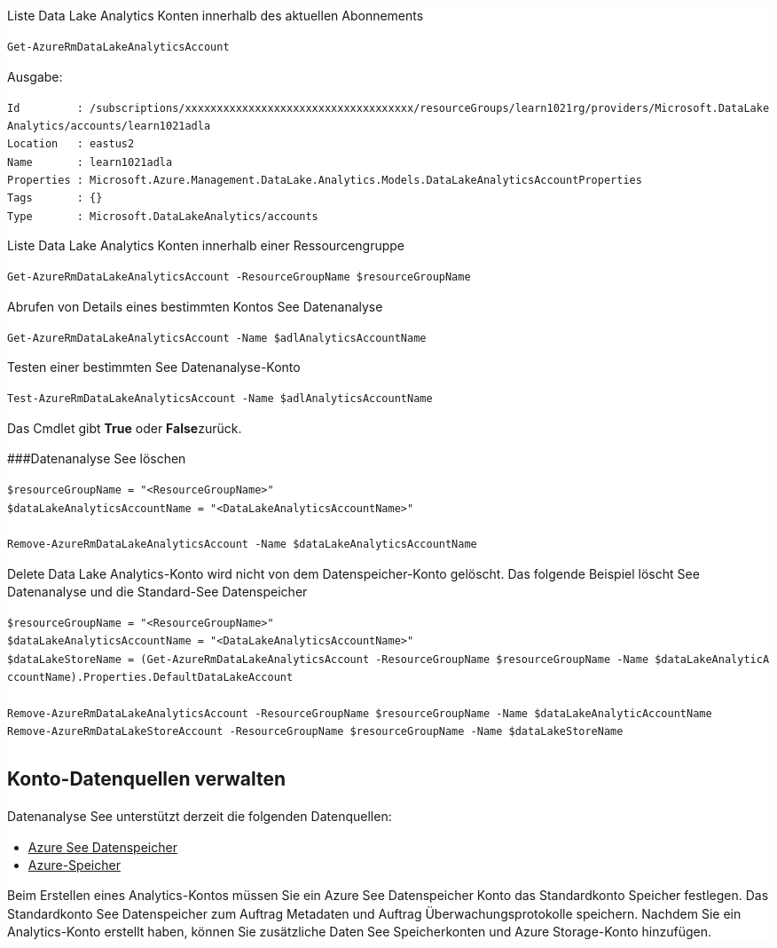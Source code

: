Liste Data Lake Analytics Konten innerhalb des aktuellen Abonnements

    Get-AzureRmDataLakeAnalyticsAccount
    
Ausgabe:

    Id         : /subscriptions/xxxxxxxxxxxxxxxxxxxxxxxxxxxxxxxxxxxx/resourceGroups/learn1021rg/providers/Microsoft.DataLakeAnalytics/accounts/learn1021adla
    Location   : eastus2
    Name       : learn1021adla
    Properties : Microsoft.Azure.Management.DataLake.Analytics.Models.DataLakeAnalyticsAccountProperties
    Tags       : {}
    Type       : Microsoft.DataLakeAnalytics/accounts

Liste Data Lake Analytics Konten innerhalb einer Ressourcengruppe

    Get-AzureRmDataLakeAnalyticsAccount -ResourceGroupName $resourceGroupName

Abrufen von Details eines bestimmten Kontos See Datenanalyse

    Get-AzureRmDataLakeAnalyticsAccount -Name $adlAnalyticsAccountName

Testen einer bestimmten See Datenanalyse-Konto

    Test-AzureRmDataLakeAnalyticsAccount -Name $adlAnalyticsAccountName

Das Cmdlet gibt **True** oder **False**zurück.

###<a name="delete-data-lake-analytics-accounts"></a>Datenanalyse See löschen

    $resourceGroupName = "<ResourceGroupName>"
    $dataLakeAnalyticsAccountName = "<DataLakeAnalyticsAccountName>"
    
    Remove-AzureRmDataLakeAnalyticsAccount -Name $dataLakeAnalyticsAccountName 

Delete Data Lake Analytics-Konto wird nicht von dem Datenspeicher-Konto gelöscht. Das folgende Beispiel löscht See Datenanalyse und die Standard-See Datenspeicher

    $resourceGroupName = "<ResourceGroupName>"
    $dataLakeAnalyticsAccountName = "<DataLakeAnalyticsAccountName>"
    $dataLakeStoreName = (Get-AzureRmDataLakeAnalyticsAccount -ResourceGroupName $resourceGroupName -Name $dataLakeAnalyticAccountName).Properties.DefaultDataLakeAccount

    Remove-AzureRmDataLakeAnalyticsAccount -ResourceGroupName $resourceGroupName -Name $dataLakeAnalyticAccountName 
    Remove-AzureRmDataLakeStoreAccount -ResourceGroupName $resourceGroupName -Name $dataLakeStoreName



## <a name="manage-account-data-sources"></a>Konto-Datenquellen verwalten

Datenanalyse See unterstützt derzeit die folgenden Datenquellen:

- [Azure See Datenspeicher](../data-lake-store/data-lake-store-overview.md)
- [Azure-Speicher](storage-introduction.md)

Beim Erstellen eines Analytics-Kontos müssen Sie ein Azure See Datenspeicher Konto das Standardkonto Speicher festlegen. Das Standardkonto See Datenspeicher zum Auftrag Metadaten und Auftrag Überwachungsprotokolle speichern. Nachdem Sie ein Analytics-Konto erstellt haben, können Sie zusätzliche Daten See Speicherkonten und Azure Storage-Konto hinzufügen. 
